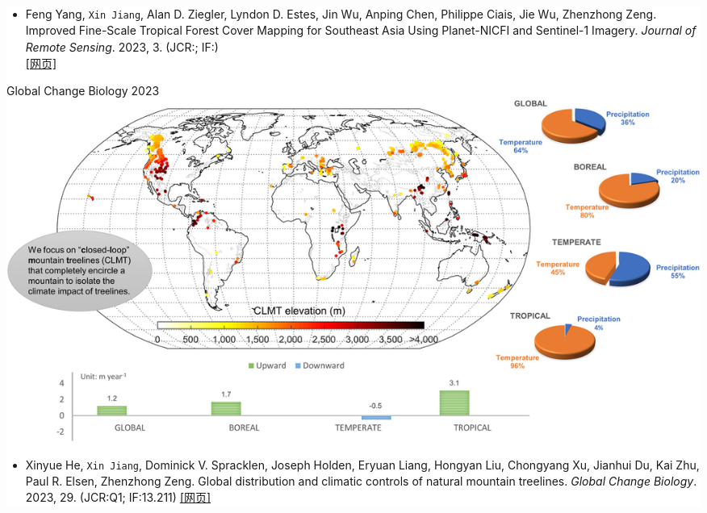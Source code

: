 <div class='paper-box-text' markdown="1">
  
-	Feng Yang, `Xin Jiang`, Alan D. Ziegler, Lyndon D. Estes, Jin Wu, Anping Chen, Philippe Ciais, Jie Wu, Zhenzhong Zeng. Improved Fine-Scale Tropical Forest Cover Mapping for Southeast Asia Using Planet-NICFI and Sentinel-1 Imagery. 
 *Journal of Remote Sensing*. 2023, 3. (JCR:; IF:)  
[[网页]](https://spj.science.org/doi/10.34133/remotesensing.0064)

</div>
</div>

<div class='paper-box'><div class='paper-box-image'><div><div class="badge">Global Change Biology 2023</div><img src='images/GCB2023.png' alt="sym" width="100%"></div></div>
<div class='paper-box-text' markdown="1">
  
-	Xinyue He, `Xin Jiang`, Dominick V. Spracklen, Joseph Holden, Eryuan Liang, Hongyan Liu, Chongyang Xu, Jianhui Du, Kai Zhu, Paul R. Elsen, Zhenzhong Zeng. Global distribution and climatic controls of natural mountain treelines. *Global Change Biology*. 2023, 29. (JCR:Q1; IF:13.211)
[[网页]](https://onlinelibrary.wiley.com/doi/full/10.1111/gcb.16885)

</div>
</div>
